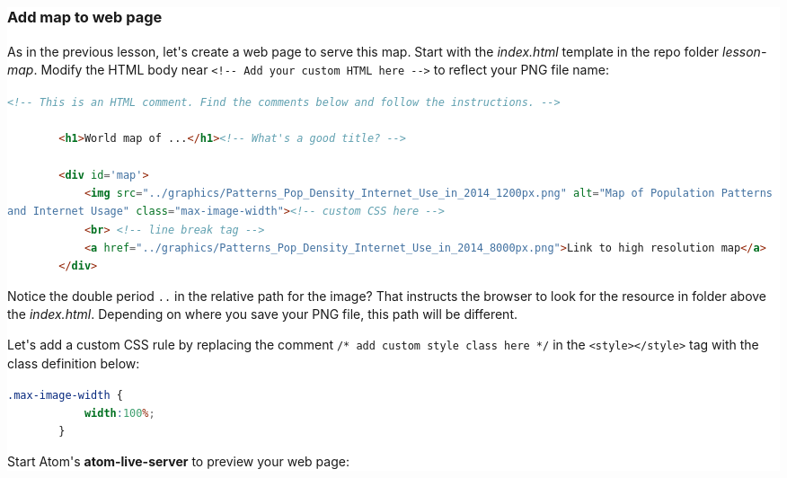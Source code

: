 ### Add map to web page

As in the previous lesson, let's create a web page to serve this map. Start with the *index.html* template in the repo folder *lesson-map*. Modify the HTML body near `<!-- Add your custom HTML here -->` to reflect your PNG file name:

```html
<!-- This is an HTML comment. Find the comments below and follow the instructions. -->

		<h1>World map of ...</h1><!-- What's a good title? -->

		<div id='map'>
			<img src="../graphics/Patterns_Pop_Density_Internet_Use_in_2014_1200px.png" alt="Map of Population Patterns and Internet Usage" class="max-image-width"><!-- custom CSS here -->
			<br> <!-- line break tag -->
			<a href="../graphics/Patterns_Pop_Density_Internet_Use_in_2014_8000px.png">Link to high resolution map</a>
		</div>
```

Notice the double period `..` in the relative path for the image? That instructs the browser to look for the resource in folder above the *index.html*. Depending on where you save your PNG file, this path will be different.

Let's add a custom CSS rule by replacing the comment `/* add custom style class here */` in the `<style></style>` tag with the class definition below:

```css
.max-image-width {
			width:100%;
		}
```

Start Atom's **atom-live-server** to preview your web page:
